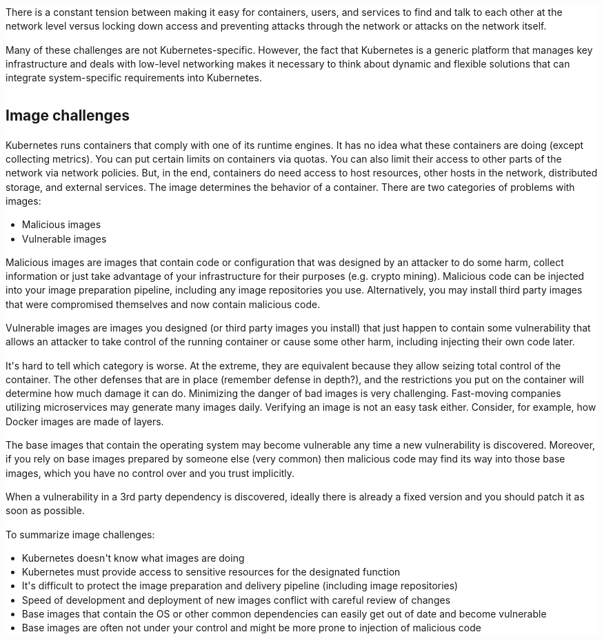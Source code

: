 There is a constant tension between making it easy for containers, users, and services to find and talk to each other at the network level versus locking down access and preventing attacks through the network or attacks on the network itself.

Many of these challenges are not Kubernetes-specific. However, the fact that Kubernetes is a generic platform that manages key infrastructure and deals with low-level networking makes it necessary to think about dynamic and flexible solutions that can integrate system-specific requirements into Kubernetes.

## Image challenges

Kubernetes runs containers that comply with one of its runtime engines. It has no idea what these containers are doing (except collecting metrics). You can put certain limits on containers via quotas. You can also limit their access to other parts of the network via network policies. But, in the end, containers do need access to host resources, other hosts in the network, distributed storage, and external services. The image determines the behavior of a container. There are two categories of problems with images:

- Malicious images
- Vulnerable images

Malicious images are images that contain code or configuration that was designed by an attacker to do some harm,  collect information or just take advantage of your infrastructure for their purposes (e.g. crypto mining). Malicious code can be injected into your image preparation pipeline, including any image repositories you use. Alternatively, you may install third party images that were compromised themselves and now contain malicious code.

Vulnerable images are images you designed (or third party images you install) that just happen to contain some vulnerability that allows an attacker to take control of the running container or cause some other harm, including injecting their own code later.

It's hard to tell which category is worse. At the extreme, they are equivalent because they allow seizing total control of the container. The other defenses that are in place (remember defense in depth?), and the restrictions you put on the container will determine how much damage it can do. Minimizing the danger of bad images is very challenging. Fast-moving companies utilizing microservices may generate many images daily. Verifying an image is not an easy task either. Consider, for example, how Docker images are made of layers.

The base images that contain the operating system may become vulnerable any time a new vulnerability is discovered. Moreover, if you rely on base images prepared by someone else (very common) then malicious code may find its way into those base images, which you have no control over and you trust implicitly.

When a vulnerability in a 3rd party dependency is discovered, ideally there is already a fixed version and you should patch it as soon as possible.

To summarize image challenges:

- Kubernetes doesn't know what images are doing
- Kubernetes must provide access to sensitive resources for the designated function
- It's difficult to protect the image preparation and delivery pipeline (including image repositories)
- Speed of development and deployment of new images conflict with careful review of changes
- Base images that contain the OS or other common dependencies can easily get out of date and become vulnerable
- Base images are often not under your control and might be more prone to injection of malicious code
